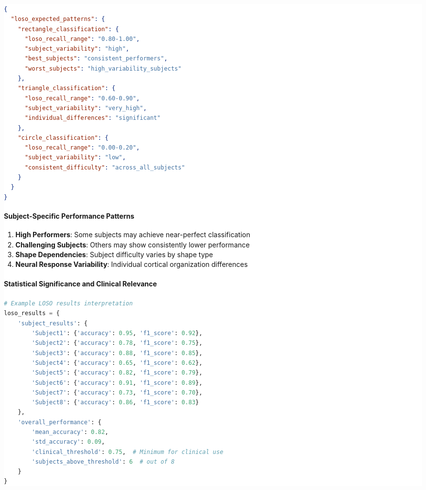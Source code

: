 ```json
{
  "loso_expected_patterns": {
    "rectangle_classification": {
      "loso_recall_range": "0.80-1.00",
      "subject_variability": "high",
      "best_subjects": "consistent_performers",
      "worst_subjects": "high_variability_subjects"
    },
    "triangle_classification": {
      "loso_recall_range": "0.60-0.90",
      "subject_variability": "very_high",
      "individual_differences": "significant"
    },
    "circle_classification": {
      "loso_recall_range": "0.00-0.20",
      "subject_variability": "low",
      "consistent_difficulty": "across_all_subjects"
    }
  }
}
```

#### Subject-Specific Performance Patterns

1. **High Performers**: Some subjects may achieve near-perfect classification
2. **Challenging Subjects**: Others may show consistently lower performance
3. **Shape Dependencies**: Subject difficulty varies by shape type
4. **Neural Response Variability**: Individual cortical organization differences

#### Statistical Significance and Clinical Relevance

```python
# Example LOSO results interpretation
loso_results = {
    'subject_results': {
        'Subject1': {'accuracy': 0.95, 'f1_score': 0.92},
        'Subject2': {'accuracy': 0.78, 'f1_score': 0.75},
        'Subject3': {'accuracy': 0.88, 'f1_score': 0.85},
        'Subject4': {'accuracy': 0.65, 'f1_score': 0.62},
        'Subject5': {'accuracy': 0.82, 'f1_score': 0.79},
        'Subject6': {'accuracy': 0.91, 'f1_score': 0.89},
        'Subject7': {'accuracy': 0.73, 'f1_score': 0.70},
        'Subject8': {'accuracy': 0.86, 'f1_score': 0.83}
    },
    'overall_performance': {
        'mean_accuracy': 0.82,
        'std_accuracy': 0.09,
        'clinical_threshold': 0.75,  # Minimum for clinical use
        'subjects_above_threshold': 6  # out of 8
    }
}
```
